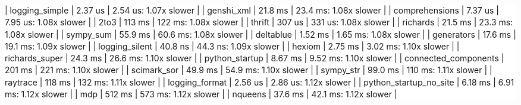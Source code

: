 | logging_simple                   | 2.37 us                                                                                                           | 2.54 us: 1.07x slower                                                                                                   |
| genshi_xml                       | 21.8 ms                                                                                                           | 23.4 ms: 1.08x slower                                                                                                   |
| comprehensions                   | 7.37 us                                                                                                           | 7.95 us: 1.08x slower                                                                                                   |
| 2to3                             | 113 ms                                                                                                            | 122 ms: 1.08x slower                                                                                                    |
| thrift                           | 307 us                                                                                                            | 331 us: 1.08x slower                                                                                                    |
| richards                         | 21.5 ms                                                                                                           | 23.3 ms: 1.08x slower                                                                                                   |
| sympy_sum                        | 55.9 ms                                                                                                           | 60.6 ms: 1.08x slower                                                                                                   |
| deltablue                        | 1.52 ms                                                                                                           | 1.65 ms: 1.08x slower                                                                                                   |
| generators                       | 17.6 ms                                                                                                           | 19.1 ms: 1.09x slower                                                                                                   |
| logging_silent                   | 40.8 ns                                                                                                           | 44.3 ns: 1.09x slower                                                                                                   |
| hexiom                           | 2.75 ms                                                                                                           | 3.02 ms: 1.10x slower                                                                                                   |
| richards_super                   | 24.3 ms                                                                                                           | 26.6 ms: 1.10x slower                                                                                                   |
| python_startup                   | 8.67 ms                                                                                                           | 9.52 ms: 1.10x slower                                                                                                   |
| connected_components             | 201 ms                                                                                                            | 221 ms: 1.10x slower                                                                                                    |
| scimark_sor                      | 49.9 ms                                                                                                           | 54.9 ms: 1.10x slower                                                                                                   |
| sympy_str                        | 99.0 ms                                                                                                           | 110 ms: 1.11x slower                                                                                                    |
| raytrace                         | 118 ms                                                                                                            | 132 ms: 1.11x slower                                                                                                    |
| logging_format                   | 2.56 us                                                                                                           | 2.86 us: 1.12x slower                                                                                                   |
| python_startup_no_site           | 6.18 ms                                                                                                           | 6.91 ms: 1.12x slower                                                                                                   |
| mdp                              | 512 ms                                                                                                            | 573 ms: 1.12x slower                                                                                                    |
| nqueens                          | 37.6 ms                                                                                                           | 42.1 ms: 1.12x slower                                                                                                   |